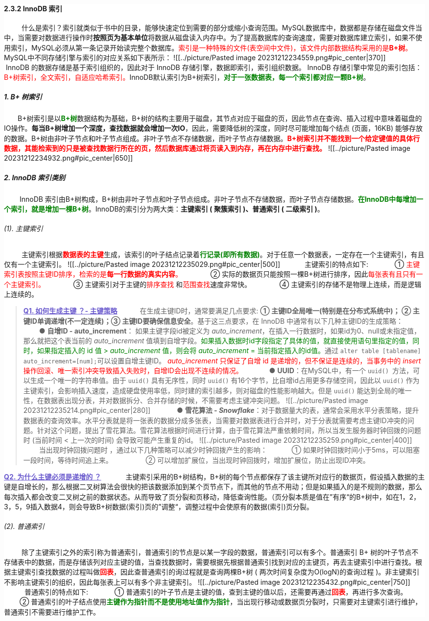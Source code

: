 #### 2.3.2 InnoDB 索引
&emsp; &emsp; 什么是索引？索引就类似于书中的目录，能够快速定位到需要的部分或缩小查询范围。MySQL数据库中，数据都是存储在磁盘文件当中，当需要对数据进行操作时**按照页为基本单位**将数据从磁盘读入内存中。为了提高数据库的查询速度，需要对数据库建立索引，如果不使用索引，MySQL必须从第一条记录开始读完整个数据库。<font color=red>索引是一种特殊的文件(表空间中文件)，该文件内部数据结构采用的是**B+树**。</font>MySQL中不同存储引擎与索引的对应关系如下表所示：
![[../picture/Pasted image 20231212234559.png#pic_center|370]]
&emsp;&emsp; InnoDB 的数据存储是基于索引组织的，因此对于 InnoDB 存储引擎，数据即索引，索引组织数据。 InnoDB 存储引擎中常见的索引包括：<font color=red>B+树索引，全文索引，自适应哈希索引。</font>InnoDB默认索引为B+树索引，<font color=green>**对于一张数据表，每一个索引都对应一颗B+树**</font>。

##### 1. B+ 树索引
&emsp;&emsp;B+树索引是以<font color=green>**B+树**</font>数据结构为基础，B+树的结构主要用于磁盘，其节点对应于磁盘的页，因此节点在查询、插入过程中意味着磁盘的IO操作。**每当B+树增加一个深度，查找数据就会增加一次IO**，因此，需要降低树的深度，同时尽可能增加每个结点 (页面，16KB) 能够存放的数据。B+树由非叶子节点和叶子节点组成。非叶子节点不存储数据，而叶子节点存储数据。<font color=red>**B+树索引并不能找到一个给定键值的具体行数据，其能检索到的只是被查找数据行所在的页，然后数据库通过将页读入到内存，再在内存中进行查找。**</font>
![[../picture/Pasted image 20231212234932.png#pic_center|650]]

##### 2. InnoDB 索引类别
&emsp;&emsp; InnoDB 索引由B+树构成，B+树由非叶子节点和叶子节点组成。非叶子节点不存储数据，而叶子节点存储数据。<font color=green>**在InnoDB中每增加一个索引，就是增加一棵B+树**</font>。InnoDB的索引分为两大类：**主键索引 ( 聚簇索引 )、普通索引 ( 二级索引 )**。
###### (1). 主键索引
&emsp; &emsp; 主键索引根据<font color=red>**数据表的主键**</font>生成，该索引的叶子结点记录着<font color=green>**行记录(即所有数据)**</font>。对于任意一个数据表，一定存在一个主键索引，有且仅有一个主键索引。
![[../picture/Pasted image 20231212235029.png#pic_center|500]]
&emsp;&emsp;&emsp; 主键索引的特点如下:
&emsp; &emsp; &emsp;① <font color=red>主键索引表按照主键ID排序，检索的是**每一行数据的真实内容**。</font>
&emsp; &emsp; &emsp; ② 实际的数据页只能按照一棵B+树进行排序，因此<font color=red>每张表有且只有一个主键索引。</font>
&emsp; &emsp; &emsp; ③ 主键索引对于主键的<font color=red>排序查找 </font>和<font color=red>范围查找</font>速度非常快。
&emsp; &emsp; &emsp; ④ 主键索引的存储不是物理上连续，而是逻辑上连续的。

> <font color=SlateBlue> <u>**Q1. 如何生成主键 ？- 主键策略**</u></font>
> &emsp;&emsp;&emsp;在生成主键ID时，通常要满足几点要求: **① 主键ID全局唯一(特别是在分布式系统中)； ② 主键ID单调递增(不一定连续)；③ 主键ID要确保信息安全**。基于这三点要求，在 InnoDB 中通常有以下几种主键ID的生成策略：
> &emsp; &emsp;&emsp; ● **自增ID - auto_increment**： 如果主键字段id被定义为 *auto_increment*，在插入一行数据时，如果id为0、null或未指定值，那么就把这个表当前的 *auto_increment* 值填到自增字段。<font color=green>如果插入数据时id字段指定了具体的值，就直接使用语句里指定的值，同时，如果指定插入的 id 值 > *auto_increment* 值，则会将 *auto_increment* = 当前指定插入的id值。</font>通过 `alter table [tablename] auto_increment=[num];`可以设置自增主键ID。<font color=red> *auto_increment* 只保证了自增 id 是递增的，但不保证是连续的，当事务中的 *insert* 操作回滚、唯一索引冲突导致插入失败时，自增ID会出现不连续的情况。</font>
> &emsp; &emsp;&emsp; ● **UUID**：在MySQL中，有一个 `uuid() `方法，可以生成一个唯一的字符串值。由于 `uuid()` 具有无序性，同时 `uuid()` 有16个字节，比自增id占用更多存储空间，因此以 `uuid()` 作为主键索引，会影响插入速度，造成硬盘使用率低，同时建的索引越多，则对磁盘的性能影响越大。但是 `uuid()` 能达到全局的唯一性，在数据表出现分表，并对数据拆分、合并存储的时候，不需要考虑主键冲突问题。
> ![[../picture/Pasted image 20231212235214.png#pic_center|280]]
> &emsp; &emsp;&emsp; ● **雪花算法 - *Snowflake***：对于数据量大的表，通常会采用水平分表策略，提升数据表的查询效率。水平分表就是将一张表的数据分成多张表，当需要对数据表进行合并时，对于分表就需要考虑主键ID冲突的问题。针对这个问题，提出了雪花算法。雪花算法根据时间进行计算，由于雪花算法严重依赖时间，所以当发生服务器时钟回拨的问题时 (当前时间 < 上一次的时间) 会导致可能产生重复的id。
> ![[../picture/Pasted image 20231212235259.png#pic_center|400]]
> &emsp; &emsp;&emsp; 当出现时钟回拨问题时 ，通过以下几种策略可以减少时钟回拨产生的影响：
&emsp;&emsp;&emsp;  ① 如果时钟回拨时间小于5ms，可以阻塞一段时间，等待时间追上来。 &emsp;
&emsp;&emsp; &emsp;② 可以增加扩展位，当出现时钟回拨时，增加扩展位，防止出现ID冲突。
>
<font color=SlateBlue><u>**Q2. 为什么主键必须是递增的  ？**</u></font>
&emsp;&emsp;&emsp; 主键索引采用的B+树结构，B+树的每个节点都保存了该主键所对应行的数据页，假设插入数据的主键是自增长的，那么根据二叉树算法会很快的把该数据添加到某个页节点下，而其他的节点不用动；但是如果插入的是不规则的数据，那么每次插入都会改变二叉树之前的数据状态。从而导致了页分裂和页移动，降低查询性能。（页分裂本质是值在”有序“的B+树中，如在1，2，3，5，9插入数据4，则会导致B+树数据(索引)页的”调整“，调整过程中会使原有的数据(索引)页分裂。
###### (2). 普通索引
&emsp; &emsp; 除了主键索引之外的索引称为普通索引，普通索引的节点是以某一字段的数据，普通索引可以有多个。普通索引 B+ 树的叶子节点不存储表中的数据，而是存储该列对应主键的值，当查找数据时，需要根据先根据普通索引找到对应的主键页，再去主键索引中进行查找。根据主键索引查找数据的过程叫做<font color=red>**回表**</font>，因此查普通索引的询过程就是查询两棵B+树 ( 两次时间复杂度为O(logN)的查询过程 )。非主键索引不影响主键索引的组织，因此每张表上可以有多个非主键索引。
![[../picture/Pasted image 20231212235432.png#pic_center|750]]
&emsp;&emsp;&emsp;普通索引的特点如下:
&emsp;  &emsp; &emsp;① 普通索引的叶子节点是主键的值，查到主键的值以后，还需要再通过<font color=red>**回表**</font>，再进行多次查询。
&emsp;  &emsp;&emsp; ② 普通索引的叶子结点使用<font color=green>**主键作为指针而不是使用地址值作为指针**</font>，当出现行移动或数据页分裂时，只需要对主键索引进行维护，普通索引不需要进行维护工作。